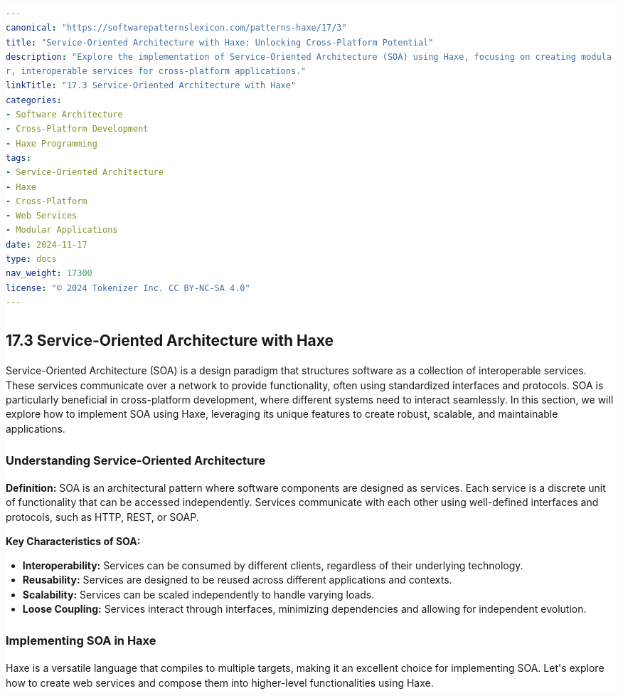 ```yaml
---
canonical: "https://softwarepatternslexicon.com/patterns-haxe/17/3"
title: "Service-Oriented Architecture with Haxe: Unlocking Cross-Platform Potential"
description: "Explore the implementation of Service-Oriented Architecture (SOA) using Haxe, focusing on creating modular, interoperable services for cross-platform applications."
linkTitle: "17.3 Service-Oriented Architecture with Haxe"
categories:
- Software Architecture
- Cross-Platform Development
- Haxe Programming
tags:
- Service-Oriented Architecture
- Haxe
- Cross-Platform
- Web Services
- Modular Applications
date: 2024-11-17
type: docs
nav_weight: 17300
license: "© 2024 Tokenizer Inc. CC BY-NC-SA 4.0"
---
```


## 17.3 Service-Oriented Architecture with Haxe

Service-Oriented Architecture (SOA) is a design paradigm that structures software as a collection of interoperable services. These services communicate over a network to provide functionality, often using standardized interfaces and protocols. SOA is particularly beneficial in cross-platform development, where different systems need to interact seamlessly. In this section, we will explore how to implement SOA using Haxe, leveraging its unique features to create robust, scalable, and maintainable applications.

### Understanding Service-Oriented Architecture

**Definition:** SOA is an architectural pattern where software components are designed as services. Each service is a discrete unit of functionality that can be accessed independently. Services communicate with each other using well-defined interfaces and protocols, such as HTTP, REST, or SOAP.

**Key Characteristics of SOA:**

- **Interoperability:** Services can be consumed by different clients, regardless of their underlying technology.
- **Reusability:** Services are designed to be reused across different applications and contexts.
- **Scalability:** Services can be scaled independently to handle varying loads.
- **Loose Coupling:** Services interact through interfaces, minimizing dependencies and allowing for independent evolution.

### Implementing SOA in Haxe

Haxe is a versatile language that compiles to multiple targets, making it an excellent choice for implementing SOA. Let's explore how to create web services and compose them into higher-level functionalities using Haxe.
